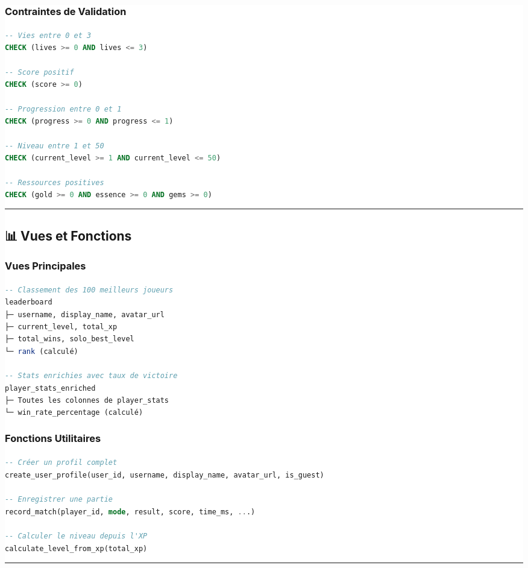 ```
```

### Contraintes de Validation

```sql
-- Vies entre 0 et 3
CHECK (lives >= 0 AND lives <= 3)

-- Score positif
CHECK (score >= 0)

-- Progression entre 0 et 1
CHECK (progress >= 0 AND progress <= 1)

-- Niveau entre 1 et 50
CHECK (current_level >= 1 AND current_level <= 50)

-- Ressources positives
CHECK (gold >= 0 AND essence >= 0 AND gems >= 0)
```

---

## 📊 Vues et Fonctions

### Vues Principales

```sql
-- Classement des 100 meilleurs joueurs
leaderboard
├─ username, display_name, avatar_url
├─ current_level, total_xp
├─ total_wins, solo_best_level
└─ rank (calculé)

-- Stats enrichies avec taux de victoire
player_stats_enriched
├─ Toutes les colonnes de player_stats
└─ win_rate_percentage (calculé)
```

### Fonctions Utilitaires

```sql
-- Créer un profil complet
create_user_profile(user_id, username, display_name, avatar_url, is_guest)

-- Enregistrer une partie
record_match(player_id, mode, result, score, time_ms, ...)

-- Calculer le niveau depuis l'XP
calculate_level_from_xp(total_xp)
```

---